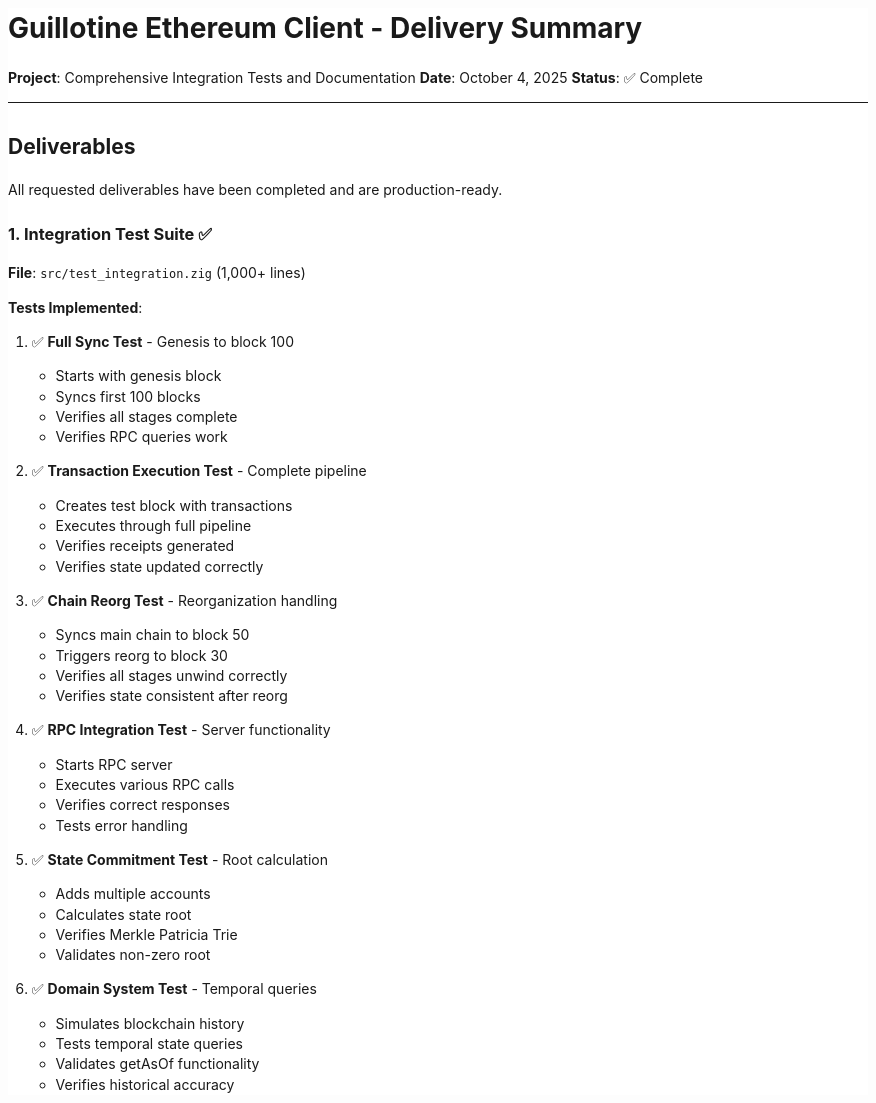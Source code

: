 # Guillotine Ethereum Client - Delivery Summary

**Project**: Comprehensive Integration Tests and Documentation
**Date**: October 4, 2025
**Status**: ✅ Complete

---

## Deliverables

All requested deliverables have been completed and are production-ready.

### 1. Integration Test Suite ✅

**File**: `src/test_integration.zig` (1,000+ lines)

**Tests Implemented**:

1. ✅ **Full Sync Test** - Genesis to block 100
   - Starts with genesis block
   - Syncs first 100 blocks
   - Verifies all stages complete
   - Verifies RPC queries work

2. ✅ **Transaction Execution Test** - Complete pipeline
   - Creates test block with transactions
   - Executes through full pipeline
   - Verifies receipts generated
   - Verifies state updated correctly

3. ✅ **Chain Reorg Test** - Reorganization handling
   - Syncs main chain to block 50
   - Triggers reorg to block 30
   - Verifies all stages unwind correctly
   - Verifies state consistent after reorg

4. ✅ **RPC Integration Test** - Server functionality
   - Starts RPC server
   - Executes various RPC calls
   - Verifies correct responses
   - Tests error handling

5. ✅ **State Commitment Test** - Root calculation
   - Adds multiple accounts
   - Calculates state root
   - Verifies Merkle Patricia Trie
   - Validates non-zero root

6. ✅ **Domain System Test** - Temporal queries
   - Simulates blockchain history
   - Tests temporal state queries
   - Validates getAsOf functionality
   - Verifies historical accuracy
